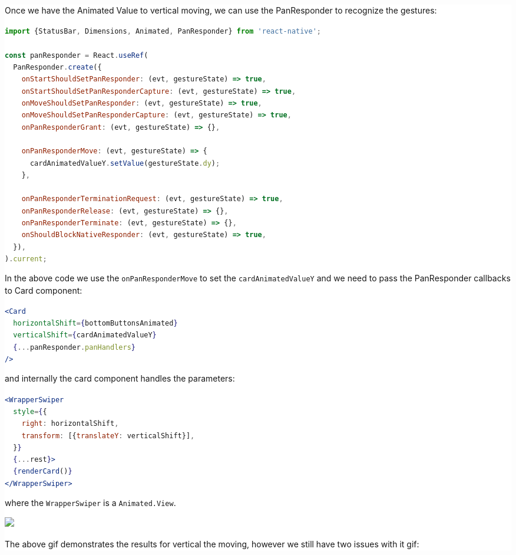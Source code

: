Once we have the Animated Value to vertical moving, we can use the PanResponder to recognize the gestures:

```jsx
import {StatusBar, Dimensions, Animated, PanResponder} from 'react-native';

const panResponder = React.useRef(
  PanResponder.create({
    onStartShouldSetPanResponder: (evt, gestureState) => true,
    onStartShouldSetPanResponderCapture: (evt, gestureState) => true,
    onMoveShouldSetPanResponder: (evt, gestureState) => true,
    onMoveShouldSetPanResponderCapture: (evt, gestureState) => true,
    onPanResponderGrant: (evt, gestureState) => {},

    onPanResponderMove: (evt, gestureState) => {
      cardAnimatedValueY.setValue(gestureState.dy);
    },

    onPanResponderTerminationRequest: (evt, gestureState) => true,
    onPanResponderRelease: (evt, gestureState) => {},
    onPanResponderTerminate: (evt, gestureState) => {},
    onShouldBlockNativeResponder: (evt, gestureState) => true,
  }),
).current;
```

In the above code we use the `onPanResponderMove` to set the `cardAnimatedValueY` and we need to pass the PanResponder callbacks to Card component:

```jsx
<Card
  horizontalShift={bottomButtonsAnimated}
  verticalShift={cardAnimatedValueY}
  {...panResponder.panHandlers}
/>
```

and internally the card component handles the parameters:

```jsx
<WrapperSwiper
  style={{
    right: horizontalShift,
    transform: [{translateY: verticalShift}],
  }}
  {...rest}>
  {renderCard()}
</WrapperSwiper>
```

where the `WrapperSwiper` is a `Animated.View`.

![](https://i.ibb.co/ZX2QCX6/First-Vertical.gif)

The above gif demonstrates the results for vertical the moving, however we still have two issues with it gif:
